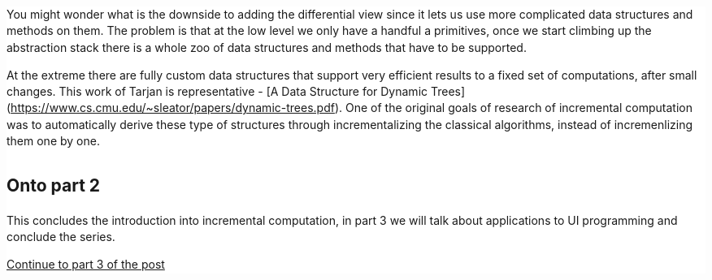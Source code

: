 You might wonder what is the downside to adding the differential view since it
lets us use more complicated data structures and methods on them. The problem
is that at the low level we only have a handful a primitives, once we start
climbing up the abstraction stack there is a whole zoo of data structures
and methods that have to be supported.

At the extreme there are fully custom data structures that support very
efficient results to a fixed set of computations, after small changes. This
work of Tarjan is representative - [A Data Structure for Dynamic Trees]
(https://www.cs.cmu.edu/~sleator/papers/dynamic-trees.pdf). One of the
original goals of research of incremental computation was to automatically
derive these type of structures through incrementalizing the classical
algorithms, instead of incremenlizing them one by one.

## Onto part 2

This concludes the introduction into incremental computation, in part 3 we will
talk about applications to UI programming and conclude the series.

[Continue to part 3 of the post](/posts/incremental_computation_3)
